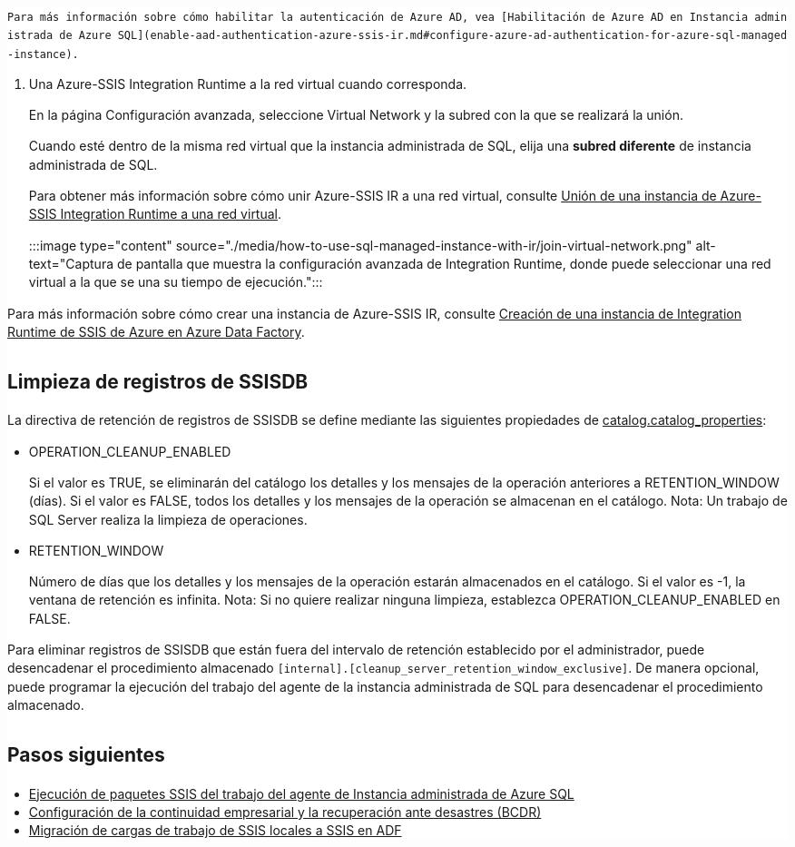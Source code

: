     Para más información sobre cómo habilitar la autenticación de Azure AD, vea [Habilitación de Azure AD en Instancia administrada de Azure SQL](enable-aad-authentication-azure-ssis-ir.md#configure-azure-ad-authentication-for-azure-sql-managed-instance).

1. Una Azure-SSIS Integration Runtime a la red virtual cuando corresponda.

    En la página Configuración avanzada, seleccione Virtual Network y la subred con la que se realizará la unión.
    
    Cuando esté dentro de la misma red virtual que la instancia administrada de SQL, elija una **subred diferente** de instancia administrada de SQL. 

    Para obtener más información sobre cómo unir Azure-SSIS IR a una red virtual, consulte [Unión de una instancia de Azure-SSIS Integration Runtime a una red virtual](join-azure-ssis-integration-runtime-virtual-network.md).

    :::image type="content" source="./media/how-to-use-sql-managed-instance-with-ir/join-virtual-network.png" alt-text="Captura de pantalla que muestra la configuración avanzada de Integration Runtime, donde puede seleccionar una red virtual a la que se una su tiempo de ejecución.":::

Para más información sobre cómo crear una instancia de Azure-SSIS IR, consulte [Creación de una instancia de Integration Runtime de SSIS de Azure en Azure Data Factory](create-azure-ssis-integration-runtime-portal.md#provision-an-azure-ssis-integration-runtime).

## <a name="clean-up-ssisdb-logs"></a>Limpieza de registros de SSISDB

La directiva de retención de registros de SSISDB se define mediante las siguientes propiedades de [catalog.catalog_properties](/sql/integration-services/system-views/catalog-catalog-properties-ssisdb-database):

- OPERATION_CLEANUP_ENABLED

    Si el valor es TRUE, se eliminarán del catálogo los detalles y los mensajes de la operación anteriores a RETENTION_WINDOW (días). Si el valor es FALSE, todos los detalles y los mensajes de la operación se almacenan en el catálogo. Nota: Un trabajo de SQL Server realiza la limpieza de operaciones.

- RETENTION_WINDOW

    Número de días que los detalles y los mensajes de la operación estarán almacenados en el catálogo. Si el valor es -1, la ventana de retención es infinita. Nota: Si no quiere realizar ninguna limpieza, establezca OPERATION_CLEANUP_ENABLED en FALSE.

Para eliminar registros de SSISDB que están fuera del intervalo de retención establecido por el administrador, puede desencadenar el procedimiento almacenado `[internal].[cleanup_server_retention_window_exclusive]`. De manera opcional, puede programar la ejecución del trabajo del agente de la instancia administrada de SQL para desencadenar el procedimiento almacenado.

## <a name="next-steps"></a>Pasos siguientes

- [Ejecución de paquetes SSIS del trabajo del agente de Instancia administrada de Azure SQL](how-to-invoke-ssis-package-managed-instance-agent.md)
- [Configuración de la continuidad empresarial y la recuperación ante desastres (BCDR)](configure-bcdr-azure-ssis-integration-runtime.md)
- [Migración de cargas de trabajo de SSIS locales a SSIS en ADF](scenario-ssis-migration-overview.md)
